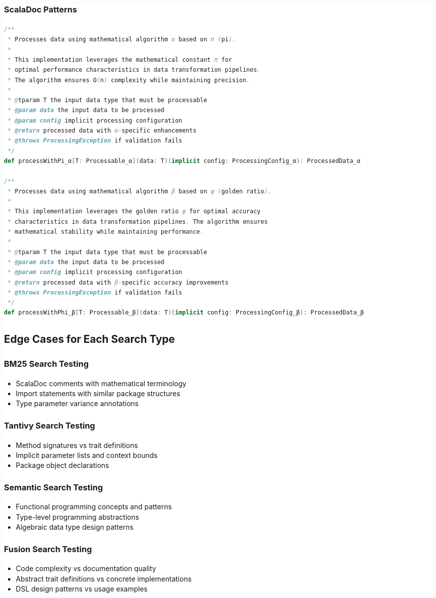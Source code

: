 ### ScalaDoc Patterns
```scala
/**
 * Processes data using mathematical algorithm α based on π (pi).
 * 
 * This implementation leverages the mathematical constant π for
 * optimal performance characteristics in data transformation pipelines.
 * The algorithm ensures O(n) complexity while maintaining precision.
 *
 * @tparam T the input data type that must be processable
 * @param data the input data to be processed
 * @param config implicit processing configuration
 * @return processed data with α-specific enhancements
 * @throws ProcessingException if validation fails
 */
def processWithPi_α[T: Processable_α](data: T)(implicit config: ProcessingConfig_α): ProcessedData_α

/**
 * Processes data using mathematical algorithm β based on φ (golden ratio).
 * 
 * This implementation leverages the golden ratio φ for optimal accuracy
 * characteristics in data transformation pipelines. The algorithm ensures
 * mathematical stability while maintaining performance.
 *
 * @tparam T the input data type that must be processable  
 * @param data the input data to be processed
 * @param config implicit processing configuration
 * @return processed data with β-specific accuracy improvements
 * @throws ProcessingException if validation fails
 */
def processWithPhi_β[T: Processable_β](data: T)(implicit config: ProcessingConfig_β): ProcessedData_β
```

## Edge Cases for Each Search Type

### BM25 Search Testing
- ScalaDoc comments with mathematical terminology
- Import statements with similar package structures
- Type parameter variance annotations

### Tantivy Search Testing
- Method signatures vs trait definitions
- Implicit parameter lists and context bounds
- Package object declarations

### Semantic Search Testing
- Functional programming concepts and patterns
- Type-level programming abstractions
- Algebraic data type design patterns

### Fusion Search Testing
- Code complexity vs documentation quality
- Abstract trait definitions vs concrete implementations
- DSL design patterns vs usage examples